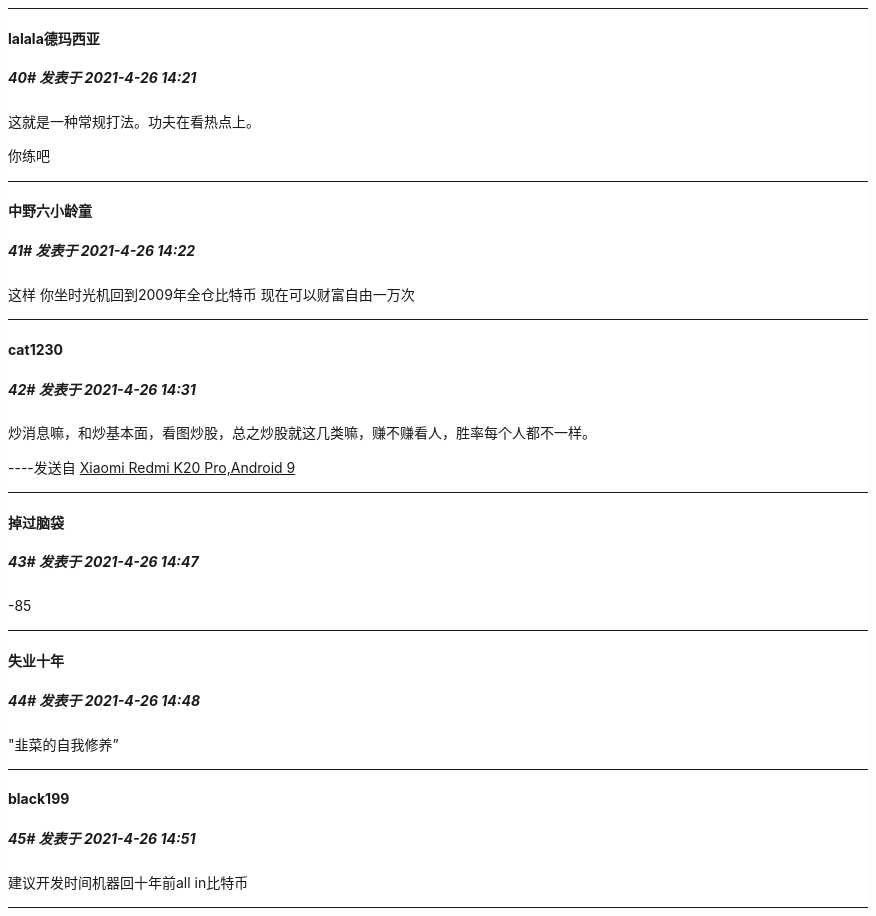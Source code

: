 
*****

####  lalala德玛西亚  
##### 40#       发表于 2021-4-26 14:21


这就是一种常规打法。功夫在看热点上。

你练吧


*****

####  中野六小龄童  
##### 41#       发表于 2021-4-26 14:22


这样 你坐时光机回到2009年全仓比特币 现在可以财富自由一万次


*****

####  cat1230  
##### 42#       发表于 2021-4-26 14:31


炒消息嘛，和炒基本面，看图炒股，总之炒股就这几类嘛，赚不赚看人，胜率每个人都不一样。


----发送自 [Xiaomi Redmi K20 Pro,Android 9](http://stage1.5j4m.com/?1.37)


*****

####  掉过脑袋  
##### 43#       发表于 2021-4-26 14:47


-85


*****

####  失业十年  
##### 44#       发表于 2021-4-26 14:48


"韭菜的自我修养”


*****

####  black199  
##### 45#       发表于 2021-4-26 14:51


建议开发时间机器回十年前all in比特币


*****
